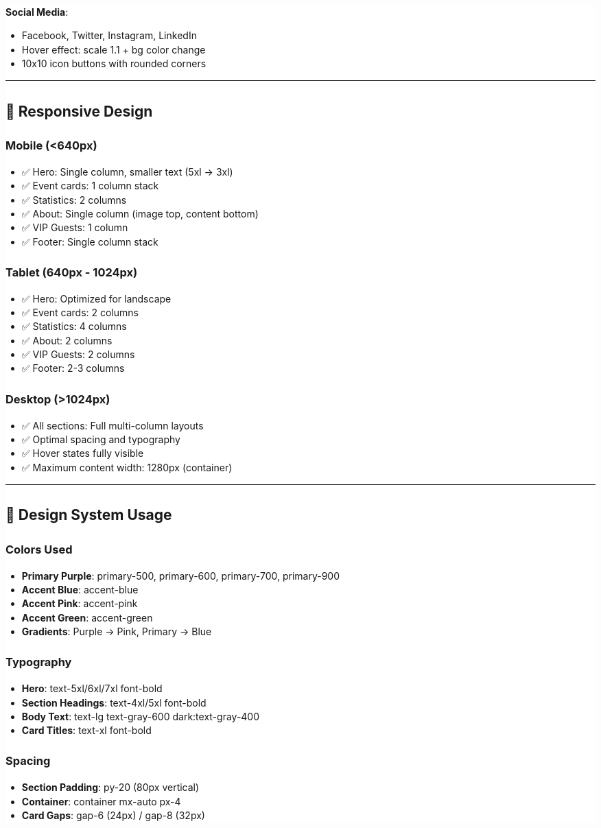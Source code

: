 **Social Media**:
- Facebook, Twitter, Instagram, LinkedIn
- Hover effect: scale 1.1 + bg color change
- 10x10 icon buttons with rounded corners

---

## 📱 Responsive Design

### Mobile (<640px)
- ✅ Hero: Single column, smaller text (5xl → 3xl)
- ✅ Event cards: 1 column stack
- ✅ Statistics: 2 columns
- ✅ About: Single column (image top, content bottom)
- ✅ VIP Guests: 1 column
- ✅ Footer: Single column stack

### Tablet (640px - 1024px)
- ✅ Hero: Optimized for landscape
- ✅ Event cards: 2 columns
- ✅ Statistics: 4 columns
- ✅ About: 2 columns
- ✅ VIP Guests: 2 columns
- ✅ Footer: 2-3 columns

### Desktop (>1024px)
- ✅ All sections: Full multi-column layouts
- ✅ Optimal spacing and typography
- ✅ Hover states fully visible
- ✅ Maximum content width: 1280px (container)

---

## 🎨 Design System Usage

### Colors Used
- **Primary Purple**: primary-500, primary-600, primary-700, primary-900
- **Accent Blue**: accent-blue
- **Accent Pink**: accent-pink
- **Accent Green**: accent-green
- **Gradients**: Purple → Pink, Primary → Blue

### Typography
- **Hero**: text-5xl/6xl/7xl font-bold
- **Section Headings**: text-4xl/5xl font-bold
- **Body Text**: text-lg text-gray-600 dark:text-gray-400
- **Card Titles**: text-xl font-bold

### Spacing
- **Section Padding**: py-20 (80px vertical)
- **Container**: container mx-auto px-4
- **Card Gaps**: gap-6 (24px) / gap-8 (32px)

